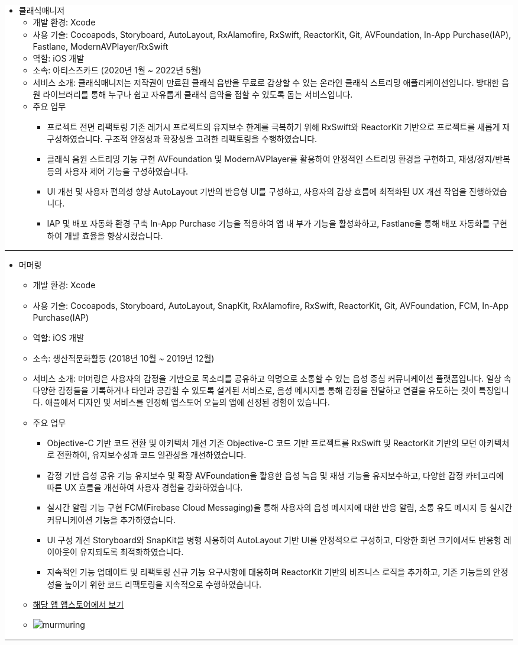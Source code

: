 
- 클래식매니저
    - 개발 환경: Xcode
    - 사용 기술: Cocoapods, Storyboard, AutoLayout, RxAlamofire, RxSwift, ReactorKit, Git, AVFoundation, In-App Purchase(IAP), Fastlane, ModernAVPlayer/RxSwift
    - 역할: iOS 개발
    - 소속: 아티스츠카드 (2020년 1월 ~ 2022년 5월)
    - 서비스 소개: 클래식매니저는 저작권이 만료된 클래식 음반을 무료로 감상할 수 있는 온라인 클래식 스트리밍 애플리케이션입니다. 방대한 음원 라이브러리를 통해 누구나 쉽고 자유롭게 클래식 음악을 접할 수 있도록 돕는 서비스입니다.
    - 주요 업무
        - 프로젝트 전면 리팩토링
        기존 레거시 프로젝트의 유지보수 한계를 극복하기 위해 RxSwift와 ReactorKit 기반으로 프로젝트를 새롭게 재구성하였습니다. 구조적 안정성과 확장성을 고려한 리팩토링을 수행하였습니다.

        - 클래식 음원 스트리밍 기능 구현
        AVFoundation 및 ModernAVPlayer를 활용하여 안정적인 스트리밍 환경을 구현하고, 재생/정지/반복 등의 사용자 제어 기능을 구성하였습니다.

        - UI 개선 및 사용자 편의성 향상
        AutoLayout 기반의 반응형 UI를 구성하고, 사용자의 감상 흐름에 최적화된 UX 개선 작업을 진행하였습니다.

        - IAP 및 배포 자동화 환경 구축
        In-App Purchase 기능을 적용하여 앱 내 부가 기능을 활성화하고, Fastlane을 통해 배포 자동화를 구현하여 개발 효율을 향상시켰습니다.
    
----


- 머머링  
    - 개발 환경: Xcode
    - 사용 기술: Cocoapods, Storyboard, AutoLayout, SnapKit, RxAlamofire, RxSwift, ReactorKit, Git, AVFoundation, FCM, In-App Purchase(IAP)
    - 역할: iOS 개발
    - 소속: 생산적문화활동 (2018년 10월 ~ 2019년 12월)
    - 서비스 소개: 머머링은 사용자의 감정을 기반으로 목소리를 공유하고 익명으로 소통할 수 있는 음성 중심 커뮤니케이션 플랫폼입니다. 일상 속 다양한 감정들을 기록하거나 타인과 공감할 수 있도록 설계된 서비스로, 음성 메시지를 통해 감정을 전달하고 연결을 유도하는 것이 특징입니다. 애플에서 디자인 및 서비스를 인정해 앱스토어 오늘의 앱에 선정된 경험이 있습니다.

    - 주요 업무
        - Objective-C 기반 코드 전환 및 아키텍처 개선
        기존 Objective-C 코드 기반 프로젝트를 RxSwift 및 ReactorKit 기반의 모던 아키텍처로 전환하여, 유지보수성과 코드 일관성을 개선하였습니다.

        - 감정 기반 음성 공유 기능 유지보수 및 확장
        AVFoundation을 활용한 음성 녹음 및 재생 기능을 유지보수하고, 다양한 감정 카테고리에 따른 UX 흐름을 개선하여 사용자 경험을 강화하였습니다.

        - 실시간 알림 기능 구현
        FCM(Firebase Cloud Messaging)을 통해 사용자의 음성 메시지에 대한 반응 알림, 소통 유도 메시지 등 실시간 커뮤니케이션 기능을 추가하였습니다.

        - UI 구성 개선
        Storyboard와 SnapKit을 병행 사용하여 AutoLayout 기반 UI를 안정적으로 구성하고, 다양한 화면 크기에서도 반응형 레이아웃이 유지되도록 최적화하였습니다.

        - 지속적인 기능 업데이트 및 리팩토링
        신규 기능 요구사항에 대응하며 ReactorKit 기반의 비즈니스 로직을 추가하고, 기존 기능들의 안정성을 높이기 위한 코드 리팩토링을 지속적으로 수행하였습니다.
    - [해당 앱 앱스토어에서 보기](https://apps.apple.com/kr/app/%EB%A8%B8%EB%A8%B8%EB%A7%81-%EC%9D%BC%EC%83%81%EC%9D%84-%EB%8B%B4%EB%8A%94-%EB%AA%A9%EC%86%8C%EB%A6%AC/id1384878309)
    - ![murmuring](https://raw.githubusercontent.com/vkcldhkd/resume/master/images/mm1.png)

    
----
